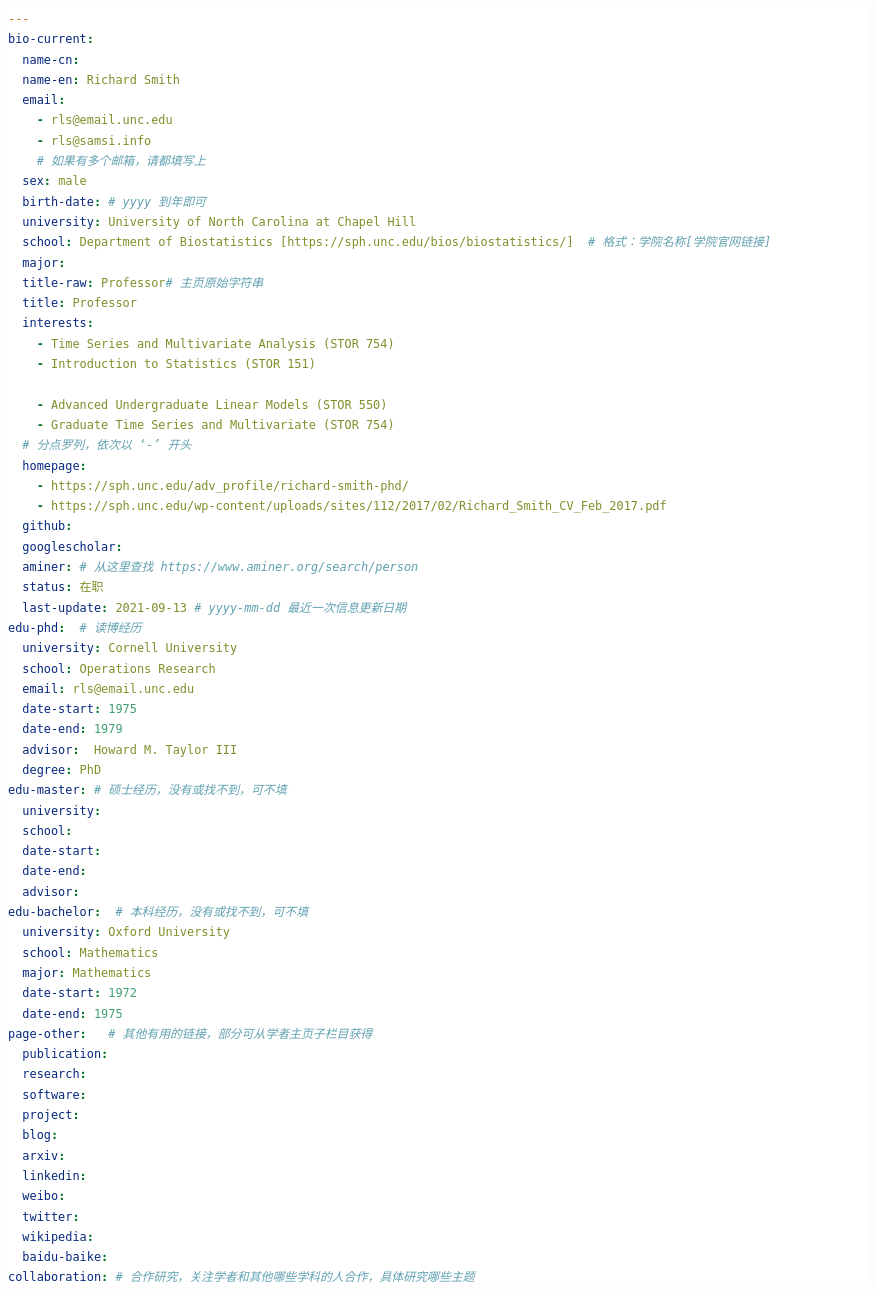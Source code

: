 ```yaml
---
bio-current:
  name-cn: 
  name-en: Richard Smith
  email: 
    - rls@email.unc.edu 
    - rls@samsi.info 
    # 如果有多个邮箱，请都填写上
  sex: male
  birth-date: # yyyy 到年即可
  university: University of North Carolina at Chapel Hill 
  school: Department of Biostatistics [https://sph.unc.edu/bios/biostatistics/]  # 格式：学院名称[学院官网链接]
  major: 
  title-raw: Professor# 主页原始字符串
  title: Professor
  interests: 
    - Time Series and Multivariate Analysis (STOR 754)
    - Introduction to Statistics (STOR 151)

    - Advanced Undergraduate Linear Models (STOR 550)
    - Graduate Time Series and Multivariate (STOR 754)
  # 分点罗列，依次以 ‘-’ 开头
  homepage: 
    - https://sph.unc.edu/adv_profile/richard-smith-phd/ 
    - https://sph.unc.edu/wp-content/uploads/sites/112/2017/02/Richard_Smith_CV_Feb_2017.pdf
  github: 
  googlescholar:  
  aminer: # 从这里查找 https://www.aminer.org/search/person
  status: 在职
  last-update: 2021-09-13 # yyyy-mm-dd 最近一次信息更新日期
edu-phd:  # 读博经历
  university: Cornell University
  school: Operations Research
  email: rls@email.unc.edu  
  date-start: 1975
  date-end: 1979
  advisor:  Howard M. Taylor III
  degree: PhD
edu-master: # 硕士经历，没有或找不到，可不填
  university: 
  school: 
  date-start: 
  date-end: 
  advisor:
edu-bachelor:  # 本科经历，没有或找不到，可不填
  university: Oxford University
  school: Mathematics
  major: Mathematics
  date-start: 1972
  date-end: 1975
page-other:   # 其他有用的链接，部分可从学者主页子栏目获得
  publication: 
  research: 
  software: 
  project: 
  blog: 
  arxiv: 
  linkedin: 
  weibo:
  twitter:
  wikipedia:
  baidu-baike:
collaboration: # 合作研究，关注学者和其他哪些学科的人合作，具体研究哪些主题
```